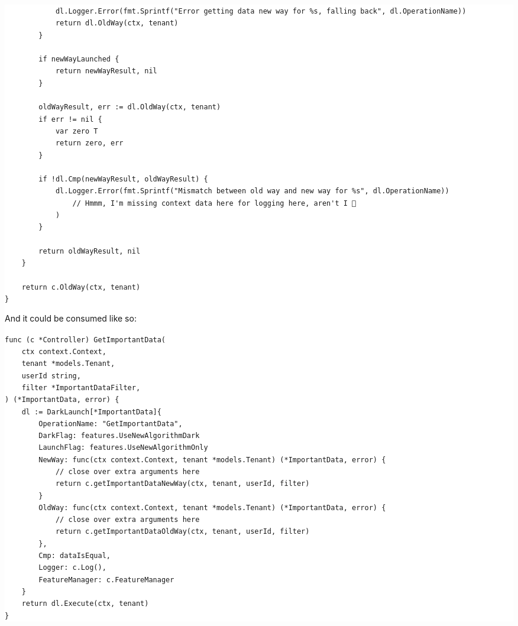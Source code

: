 ```golang
            dl.Logger.Error(fmt.Sprintf("Error getting data new way for %s, falling back", dl.OperationName))
            return dl.OldWay(ctx, tenant)
        }

        if newWayLaunched {
            return newWayResult, nil
        }

        oldWayResult, err := dl.OldWay(ctx, tenant)
        if err != nil {
            var zero T
            return zero, err
        }

        if !dl.Cmp(newWayResult, oldWayResult) {
            dl.Logger.Error(fmt.Sprintf("Mismatch between old way and new way for %s", dl.OperationName))
                // Hmmm, I'm missing context data here for logging here, aren't I 🤔
            )
        }

        return oldWayResult, nil
    }

    return c.OldWay(ctx, tenant)
}
```

And it could be consumed like so:

```golang
func (c *Controller) GetImportantData(
    ctx context.Context,
    tenant *models.Tenant,
    userId string,
    filter *ImportantDataFilter,
) (*ImportantData, error) {
    dl := DarkLaunch[*ImportantData]{
        OperationName: "GetImportantData",
        DarkFlag: features.UseNewAlgorithmDark
        LaunchFlag: features.UseNewAlgorithmOnly
        NewWay: func(ctx context.Context, tenant *models.Tenant) (*ImportantData, error) {
            // close over extra arguments here
            return c.getImportantDataNewWay(ctx, tenant, userId, filter)
        }
        OldWay: func(ctx context.Context, tenant *models.Tenant) (*ImportantData, error) {
            // close over extra arguments here
            return c.getImportantDataOldWay(ctx, tenant, userId, filter)
        },
        Cmp: dataIsEqual,
        Logger: c.Log(),
        FeatureManager: c.FeatureManager
    }
    return dl.Execute(ctx, tenant)
}
```


[^1]: I'm not a Haskeller, suggestions welcome.  Contact info in sidebar.
[^2]: That's fun to say
[^3]: My category theory knowledge comes almost exclusively from reading intro-to-Haskell blog posts linked from the
